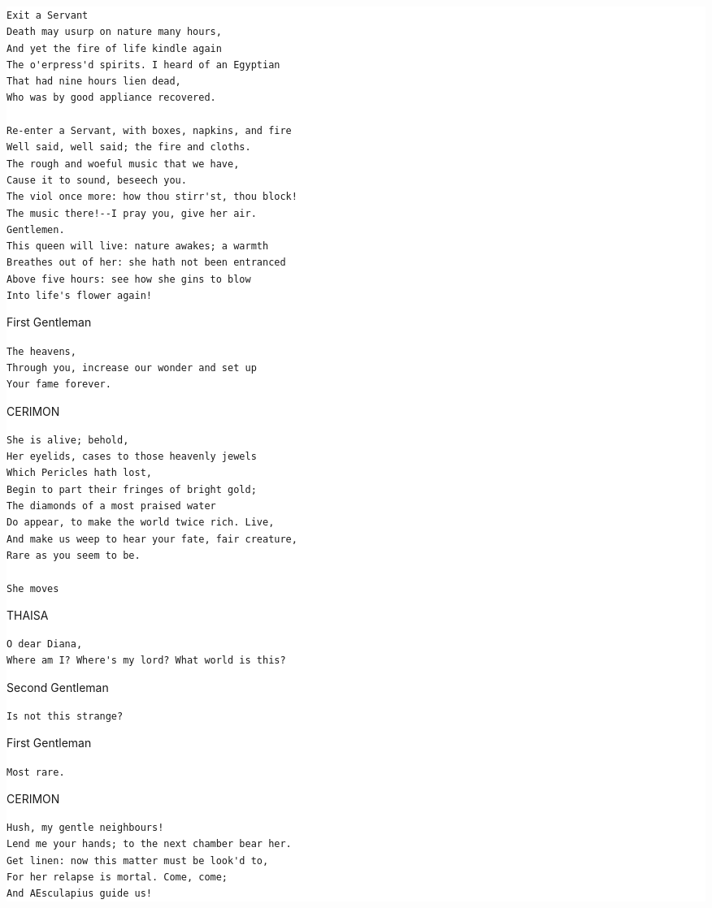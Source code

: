     Exit a Servant
    Death may usurp on nature many hours,
    And yet the fire of life kindle again
    The o'erpress'd spirits. I heard of an Egyptian
    That had nine hours lien dead,
    Who was by good appliance recovered.

    Re-enter a Servant, with boxes, napkins, and fire
    Well said, well said; the fire and cloths.
    The rough and woeful music that we have,
    Cause it to sound, beseech you.
    The viol once more: how thou stirr'st, thou block!
    The music there!--I pray you, give her air.
    Gentlemen.
    This queen will live: nature awakes; a warmth
    Breathes out of her: she hath not been entranced
    Above five hours: see how she gins to blow
    Into life's flower again!

First Gentleman

    The heavens,
    Through you, increase our wonder and set up
    Your fame forever.

CERIMON

    She is alive; behold,
    Her eyelids, cases to those heavenly jewels
    Which Pericles hath lost,
    Begin to part their fringes of bright gold;
    The diamonds of a most praised water
    Do appear, to make the world twice rich. Live,
    And make us weep to hear your fate, fair creature,
    Rare as you seem to be.

    She moves

THAISA

    O dear Diana,
    Where am I? Where's my lord? What world is this?

Second Gentleman

    Is not this strange?

First Gentleman

    Most rare.

CERIMON

    Hush, my gentle neighbours!
    Lend me your hands; to the next chamber bear her.
    Get linen: now this matter must be look'd to,
    For her relapse is mortal. Come, come;
    And AEsculapius guide us!
